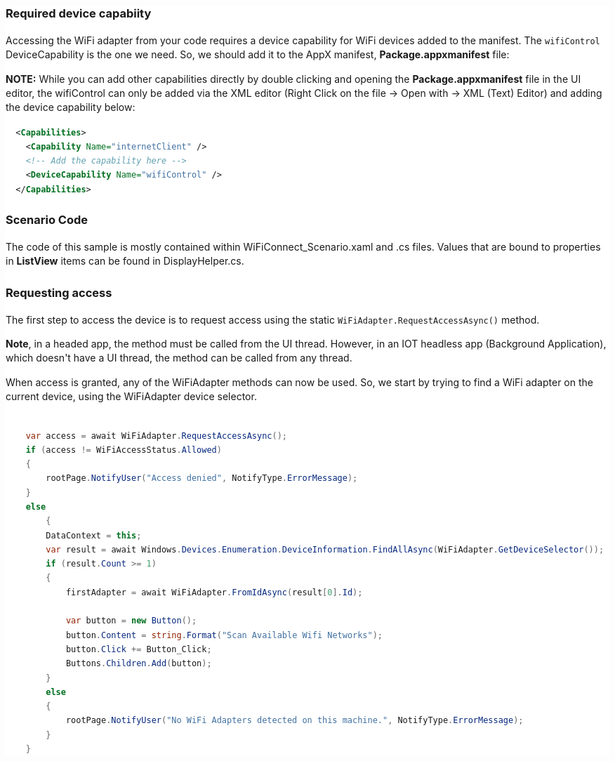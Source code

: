 ### Required device capabiity

Accessing the WiFi adapter from your code requires a device capability for WiFi devices added to the manifest. The `wifiControl` DeviceCapability is the one we need. So, we should add it to the AppX manifest, **Package.appxmanifest** file:

**NOTE:** While you can add other capabilities directly by double clicking and opening the **Package.appxmanifest** file in the UI editor, the wifiControl can only be added via the XML editor (Right Click on the file -> Open with -> XML (Text) Editor) and adding the device capability below:

``` xml
  <Capabilities>
    <Capability Name="internetClient" />
	<!-- Add the capability here -->
    <DeviceCapability Name="wifiControl" />
  </Capabilities>
```

### Scenario Code

The code of this sample is mostly contained within WiFiConnect_Scenario.xaml and .cs files. Values that are bound to properties in **ListView** items can be found in DisplayHelper.cs.

### Requesting access
The first step to access the device is to request access using the static `WiFiAdapter.RequestAccessAsync()` method.

**Note**, in a headed app, the method must be called from the UI thread. However, in an IOT headless app (Background Application), which doesn't have a UI thread, the method can be called from any thread.

When access is granted, any of the WiFiAdapter methods can now be used. So, we start by trying to find a WiFi adapter on the current device, using the WiFiAdapter device selector.

```csharp

    var access = await WiFiAdapter.RequestAccessAsync();
    if (access != WiFiAccessStatus.Allowed)
    {
        rootPage.NotifyUser("Access denied", NotifyType.ErrorMessage);
    }
    else
        {
        DataContext = this;
        var result = await Windows.Devices.Enumeration.DeviceInformation.FindAllAsync(WiFiAdapter.GetDeviceSelector());
        if (result.Count >= 1)
        {
            firstAdapter = await WiFiAdapter.FromIdAsync(result[0].Id);

            var button = new Button();
            button.Content = string.Format("Scan Available Wifi Networks");
            button.Click += Button_Click;
            Buttons.Children.Add(button);
        }
        else
        {
            rootPage.NotifyUser("No WiFi Adapters detected on this machine.", NotifyType.ErrorMessage);
        }
    }
```
